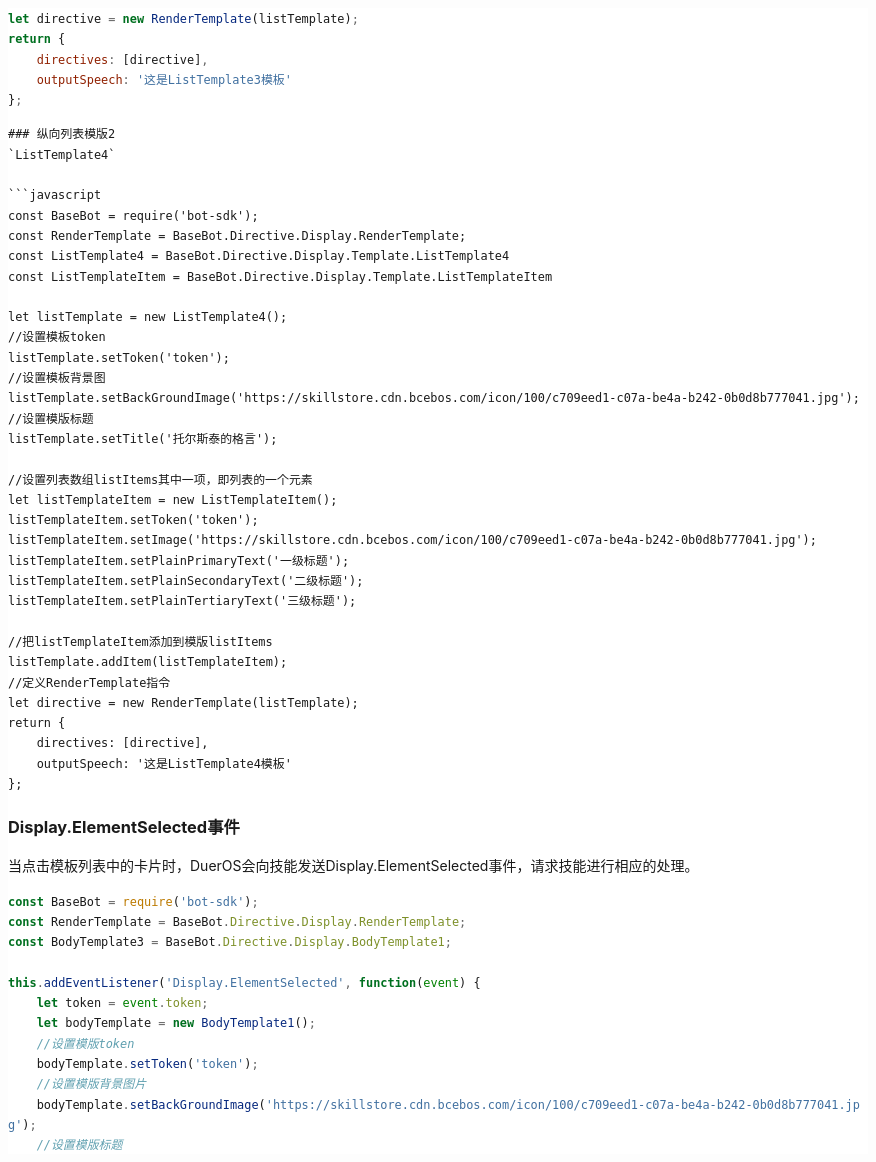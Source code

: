 ```javascript
let directive = new RenderTemplate(listTemplate);
return {
    directives: [directive],
    outputSpeech: '这是ListTemplate3模板'
};

```

```
### 纵向列表模版2
`ListTemplate4`

```javascript
const BaseBot = require('bot-sdk');
const RenderTemplate = BaseBot.Directive.Display.RenderTemplate;
const ListTemplate4 = BaseBot.Directive.Display.Template.ListTemplate4
const ListTemplateItem = BaseBot.Directive.Display.Template.ListTemplateItem

let listTemplate = new ListTemplate4();
//设置模板token
listTemplate.setToken('token');
//设置模板背景图
listTemplate.setBackGroundImage('https://skillstore.cdn.bcebos.com/icon/100/c709eed1-c07a-be4a-b242-0b0d8b777041.jpg');
//设置模版标题
listTemplate.setTitle('托尔斯泰的格言');

//设置列表数组listItems其中一项，即列表的一个元素
let listTemplateItem = new ListTemplateItem();
listTemplateItem.setToken('token');
listTemplateItem.setImage('https://skillstore.cdn.bcebos.com/icon/100/c709eed1-c07a-be4a-b242-0b0d8b777041.jpg');
listTemplateItem.setPlainPrimaryText('一级标题');  
listTemplateItem.setPlainSecondaryText('二级标题'); 
listTemplateItem.setPlainTertiaryText('三级标题');

//把listTemplateItem添加到模版listItems
listTemplate.addItem(listTemplateItem);
//定义RenderTemplate指令
let directive = new RenderTemplate(listTemplate);
return {
    directives: [directive],
    outputSpeech: '这是ListTemplate4模板'
};

```

### Display.ElementSelected事件
当点击模板列表中的卡片时，DuerOS会向技能发送Display.ElementSelected事件，请求技能进行相应的处理。

```javascript
const BaseBot = require('bot-sdk');
const RenderTemplate = BaseBot.Directive.Display.RenderTemplate;
const BodyTemplate3 = BaseBot.Directive.Display.BodyTemplate1;

this.addEventListener('Display.ElementSelected', function(event) {
    let token = event.token;
    let bodyTemplate = new BodyTemplate1();
    //设置模版token
    bodyTemplate.setToken('token');
    //设置模版背景图片
    bodyTemplate.setBackGroundImage('https://skillstore.cdn.bcebos.com/icon/100/c709eed1-c07a-be4a-b242-0b0d8b777041.jpg');
    //设置模版标题
```